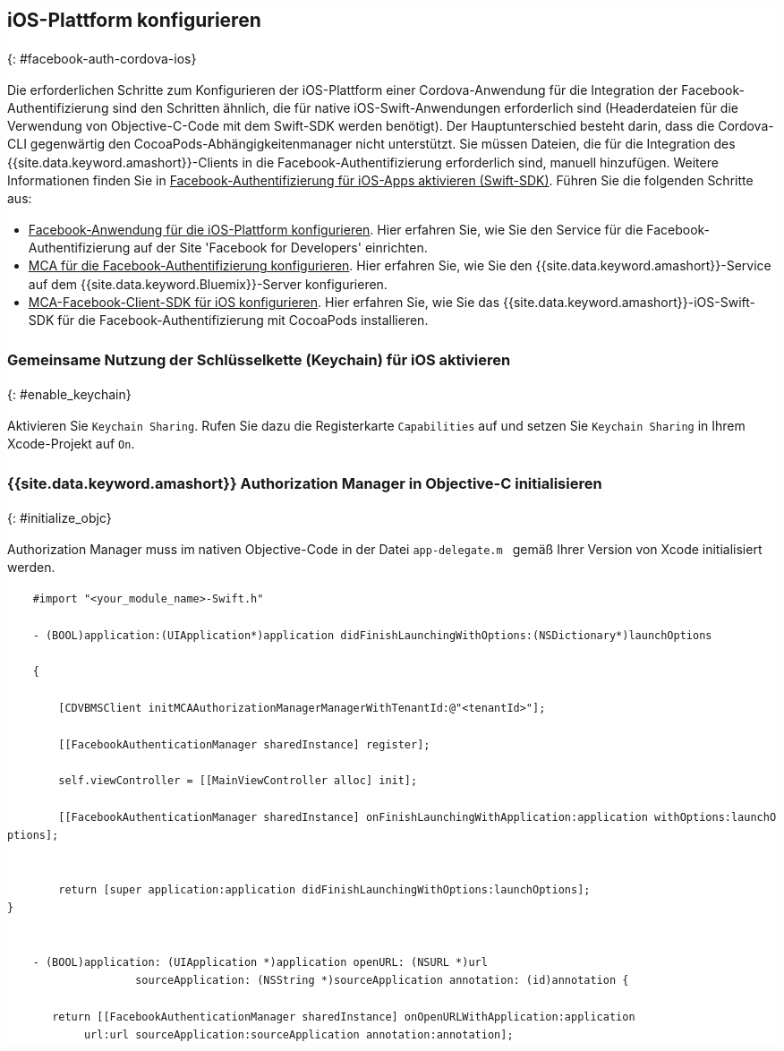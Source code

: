 
## iOS-Plattform konfigurieren
{: #facebook-auth-cordova-ios}

Die erforderlichen Schritte zum Konfigurieren der iOS-Plattform einer Cordova-Anwendung für die Integration der Facebook-Authentifizierung sind den Schritten ähnlich, die für native iOS-Swift-Anwendungen erforderlich sind (Headerdateien für die Verwendung von Objective-C-Code mit dem Swift-SDK werden benötigt). Der Hauptunterschied besteht darin, dass die Cordova-CLI gegenwärtig den CocoaPods-Abhängigkeitenmanager nicht unterstützt. Sie müssen Dateien, die für die Integration des {{site.data.keyword.amashort}}-Clients in die Facebook-Authentifizierung erforderlich sind, manuell hinzufügen. Weitere Informationen finden Sie in [Facebook-Authentifizierung für iOS-Apps aktivieren (Swift-SDK)](facebook-auth-ios-swift-sdk.html). Führen Sie die folgenden Schritte aus:

* [Facebook-Anwendung für die iOS-Plattform konfigurieren](facebook-auth-ios-swift-sdk.html#facebook-auth-ios-config). Hier erfahren Sie, wie Sie den Service für die Facebook-Authentifizierung auf der Site 'Facebook for Developers' einrichten.
* [MCA für die Facebook-Authentifizierung konfigurieren](facebook-auth-ios-swift-sdk.html#facebook-auth-ios-configmca). Hier erfahren Sie, wie Sie den {{site.data.keyword.amashort}}-Service auf dem {{site.data.keyword.Bluemix}}-Server konfigurieren.
* [MCA-Facebook-Client-SDK für iOS konfigurieren](facebook-auth-ios-swift-sdk.html#facebook-auth-ios-sdk). Hier erfahren Sie, wie Sie das {{site.data.keyword.amashort}}-iOS-Swift-SDK für die Facebook-Authentifizierung mit CocoaPods installieren.


### Gemeinsame Nutzung der Schlüsselkette (Keychain) für iOS aktivieren
{: #enable_keychain}

Aktivieren Sie `Keychain Sharing`. Rufen Sie dazu die Registerkarte `Capabilities` auf und setzen Sie `Keychain Sharing` in Ihrem Xcode-Projekt auf `On`.

### {{site.data.keyword.amashort}} Authorization Manager in Objective-C initialisieren
{: #initialize_objc}

Authorization Manager muss im nativen Objective-Code in der Datei `app-delegate.m ` gemäß Ihrer Version von Xcode initialisiert werden.

```
	#import "<your_module_name>-Swift.h"

	- (BOOL)application:(UIApplication*)application didFinishLaunchingWithOptions:(NSDictionary*)launchOptions

	{

	    [CDVBMSClient initMCAAuthorizationManagerManagerWithTenantId:@"<tenantId>"];

	    [[FacebookAuthenticationManager sharedInstance] register];

	    self.viewController = [[MainViewController alloc] init];

	    [[FacebookAuthenticationManager sharedInstance] onFinishLaunchingWithApplication:application withOptions:launchOptions];


	    return [super application:application didFinishLaunchingWithOptions:launchOptions];
}


	- (BOOL)application: (UIApplication *)application openURL: (NSURL *)url
					sourceApplication: (NSString *)sourceApplication annotation: (id)annotation {

	   return [[FacebookAuthenticationManager sharedInstance] onOpenURLWithApplication:application 
	   		url:url sourceApplication:sourceApplication annotation:annotation];
```